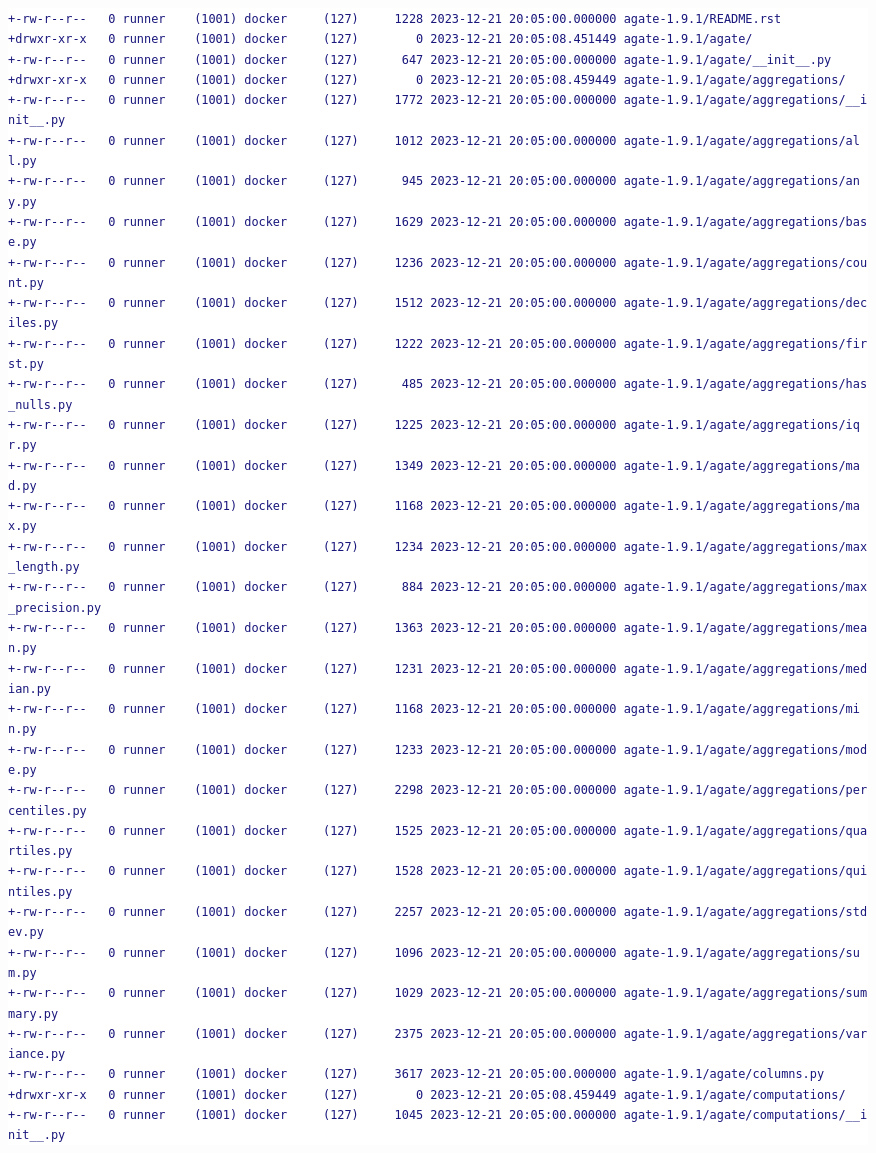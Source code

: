 ```diff
+-rw-r--r--   0 runner    (1001) docker     (127)     1228 2023-12-21 20:05:00.000000 agate-1.9.1/README.rst
+drwxr-xr-x   0 runner    (1001) docker     (127)        0 2023-12-21 20:05:08.451449 agate-1.9.1/agate/
+-rw-r--r--   0 runner    (1001) docker     (127)      647 2023-12-21 20:05:00.000000 agate-1.9.1/agate/__init__.py
+drwxr-xr-x   0 runner    (1001) docker     (127)        0 2023-12-21 20:05:08.459449 agate-1.9.1/agate/aggregations/
+-rw-r--r--   0 runner    (1001) docker     (127)     1772 2023-12-21 20:05:00.000000 agate-1.9.1/agate/aggregations/__init__.py
+-rw-r--r--   0 runner    (1001) docker     (127)     1012 2023-12-21 20:05:00.000000 agate-1.9.1/agate/aggregations/all.py
+-rw-r--r--   0 runner    (1001) docker     (127)      945 2023-12-21 20:05:00.000000 agate-1.9.1/agate/aggregations/any.py
+-rw-r--r--   0 runner    (1001) docker     (127)     1629 2023-12-21 20:05:00.000000 agate-1.9.1/agate/aggregations/base.py
+-rw-r--r--   0 runner    (1001) docker     (127)     1236 2023-12-21 20:05:00.000000 agate-1.9.1/agate/aggregations/count.py
+-rw-r--r--   0 runner    (1001) docker     (127)     1512 2023-12-21 20:05:00.000000 agate-1.9.1/agate/aggregations/deciles.py
+-rw-r--r--   0 runner    (1001) docker     (127)     1222 2023-12-21 20:05:00.000000 agate-1.9.1/agate/aggregations/first.py
+-rw-r--r--   0 runner    (1001) docker     (127)      485 2023-12-21 20:05:00.000000 agate-1.9.1/agate/aggregations/has_nulls.py
+-rw-r--r--   0 runner    (1001) docker     (127)     1225 2023-12-21 20:05:00.000000 agate-1.9.1/agate/aggregations/iqr.py
+-rw-r--r--   0 runner    (1001) docker     (127)     1349 2023-12-21 20:05:00.000000 agate-1.9.1/agate/aggregations/mad.py
+-rw-r--r--   0 runner    (1001) docker     (127)     1168 2023-12-21 20:05:00.000000 agate-1.9.1/agate/aggregations/max.py
+-rw-r--r--   0 runner    (1001) docker     (127)     1234 2023-12-21 20:05:00.000000 agate-1.9.1/agate/aggregations/max_length.py
+-rw-r--r--   0 runner    (1001) docker     (127)      884 2023-12-21 20:05:00.000000 agate-1.9.1/agate/aggregations/max_precision.py
+-rw-r--r--   0 runner    (1001) docker     (127)     1363 2023-12-21 20:05:00.000000 agate-1.9.1/agate/aggregations/mean.py
+-rw-r--r--   0 runner    (1001) docker     (127)     1231 2023-12-21 20:05:00.000000 agate-1.9.1/agate/aggregations/median.py
+-rw-r--r--   0 runner    (1001) docker     (127)     1168 2023-12-21 20:05:00.000000 agate-1.9.1/agate/aggregations/min.py
+-rw-r--r--   0 runner    (1001) docker     (127)     1233 2023-12-21 20:05:00.000000 agate-1.9.1/agate/aggregations/mode.py
+-rw-r--r--   0 runner    (1001) docker     (127)     2298 2023-12-21 20:05:00.000000 agate-1.9.1/agate/aggregations/percentiles.py
+-rw-r--r--   0 runner    (1001) docker     (127)     1525 2023-12-21 20:05:00.000000 agate-1.9.1/agate/aggregations/quartiles.py
+-rw-r--r--   0 runner    (1001) docker     (127)     1528 2023-12-21 20:05:00.000000 agate-1.9.1/agate/aggregations/quintiles.py
+-rw-r--r--   0 runner    (1001) docker     (127)     2257 2023-12-21 20:05:00.000000 agate-1.9.1/agate/aggregations/stdev.py
+-rw-r--r--   0 runner    (1001) docker     (127)     1096 2023-12-21 20:05:00.000000 agate-1.9.1/agate/aggregations/sum.py
+-rw-r--r--   0 runner    (1001) docker     (127)     1029 2023-12-21 20:05:00.000000 agate-1.9.1/agate/aggregations/summary.py
+-rw-r--r--   0 runner    (1001) docker     (127)     2375 2023-12-21 20:05:00.000000 agate-1.9.1/agate/aggregations/variance.py
+-rw-r--r--   0 runner    (1001) docker     (127)     3617 2023-12-21 20:05:00.000000 agate-1.9.1/agate/columns.py
+drwxr-xr-x   0 runner    (1001) docker     (127)        0 2023-12-21 20:05:08.459449 agate-1.9.1/agate/computations/
+-rw-r--r--   0 runner    (1001) docker     (127)     1045 2023-12-21 20:05:00.000000 agate-1.9.1/agate/computations/__init__.py
```